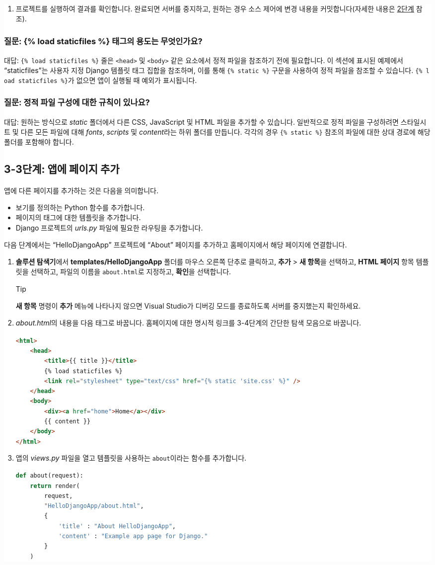 1. 프로젝트를 실행하여 결과를 확인합니다. 완료되면 서버를 중지하고, 원하는 경우 소스 제어에 변경 내용을 커밋합니다(자세한 내용은 [2단계](learn-django-in-visual-studio-step-02-create-an-app.md#commit-to-source-control) 참조).

### <a name="question-what-is-the-purpose-of-the--load-staticfiles--tag"></a>질문: {% load staticfiles %} 태그의 용도는 무엇인가요?

대답: `{% load staticfiles %}` 줄은 `<head>` 및 `<body>` 같은 요소에서 정적 파일을 참조하기 전에 필요합니다. 이 섹션에 표시된 예제에서 “staticfiles”는 사용자 지정 Django 템플릿 태그 집합을 참조하며, 이를 통해 `{% static %}` 구문을 사용하여 정적 파일을 참조할 수 있습니다.  `{% load staticfiles %}`가 없으면 앱이 실행될 때 예외가 표시됩니다.

### <a name="question-are-there-any-conventions-for-organizing-static-files"></a>질문: 정적 파일 구성에 대한 규칙이 있나요?

대답: 원하는 방식으로 *static* 폴더에서 다른 CSS, JavaScript 및 HTML 파일을 추가할 수 있습니다. 일반적으로 정적 파일을 구성하려면 스타일시트 및 다른 모든 파일에 대해 *fonts*, *scripts* 및 *content*라는 하위 폴더를 만듭니다. 각각의 경우 `{% static %}` 참조의 파일에 대한 상대 경로에 해당 폴더를 포함해야 합니다.

## <a name="step-3-3-add-a-page-to-the-app"></a>3-3단계: 앱에 페이지 추가

앱에 다른 페이지를 추가하는 것은 다음을 의미합니다.

- 보기를 정의하는 Python 함수를 추가합니다.
- 페이지의 태그에 대한 템플릿을 추가합니다.
- Django 프로젝트의 *urls.py* 파일에 필요한 라우팅을 추가합니다.

다음 단계에서는 “HelloDjangoApp” 프로젝트에 “About” 페이지를 추가하고 홈페이지에서 해당 페이지에 연결합니다.

1. **솔루션 탐색기**에서 **templates/HelloDjangoApp** 폴더를 마우스 오른쪽 단추로 클릭하고, **추가** > **새 항목**을 선택하고, **HTML 페이지** 항목 템플릿을 선택하고, 파일의 이름을 `about.html`로 지정하고, **확인**을 선택합니다.

    > [!Tip]
    > **새 항목** 명령이 **추가** 메뉴에 나타나지 않으면 Visual Studio가 디버깅 모드를 종료하도록 서버를 중지했는지 확인하세요.

1. *about.html*의 내용을 다음 태그로 바꿉니다. 홈페이지에 대한 명시적 링크를 3-4단계의 간단한 탐색 모음으로 바꿉니다.

    ```html
    <html>
        <head>
            <title>{{ title }}</title>
            {% load staticfiles %}
            <link rel="stylesheet" type="text/css" href="{% static 'site.css' %}" />
        </head>
        <body>
            <div><a href="home">Home</a></div>
            {{ content }}
        </body>
    </html>
    ```

1. 앱의 *views.py* 파일을 열고 템플릿을 사용하는 `about`이라는 함수를 추가합니다.

    ```python
    def about(request):
        return render(
            request,
            "HelloDjangoApp/about.html",
            {
                'title' : "About HelloDjangoApp",
                'content' : "Example app page for Django."
            }
        )
    ```
